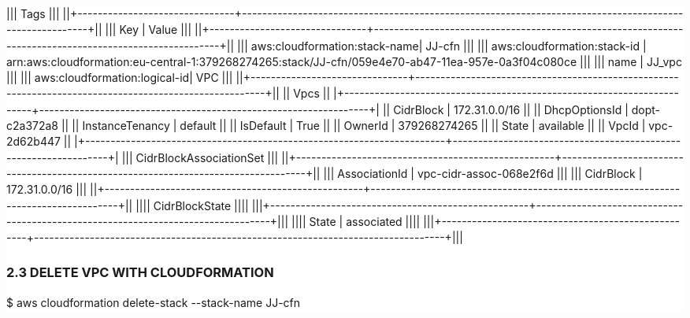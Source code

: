 |||                                                                 Tags                                                                  |||
||+-------------------------------+-------------------------------------------------------------------------------------------------------+||
|||              Key              |                                                 Value                                                 |||
||+-------------------------------+-------------------------------------------------------------------------------------------------------+||
|||  aws:cloudformation:stack-name|  JJ-cfn                                                                                               |||
|||  aws:cloudformation:stack-id  |  arn:aws:cloudformation:eu-central-1:379268274265:stack/JJ-cfn/059e4e70-ab47-11ea-957e-0a3f04c080ce   |||
|||  name                         |  JJ_vpc                                                                                               |||
|||  aws:cloudformation:logical-id|  VPC                                                                                                  |||
||+-------------------------------+-------------------------------------------------------------------------------------------------------+||
||                                                                  Vpcs                                                                   ||
|+-----------------------------------------------------------------------+-----------------------------------------------------------------+|
||  CidrBlock                                                            |  172.31.0.0/16                                                  ||
||  DhcpOptionsId                                                        |  dopt-c2a372a8                                                  ||
||  InstanceTenancy                                                      |  default                                                        ||
||  IsDefault                                                            |  True                                                           ||
||  OwnerId                                                              |  379268274265                                                   ||
||  State                                                                |  available                                                      ||
||  VpcId                                                                |  vpc-2d62b447                                                   ||
|+-----------------------------------------------------------------------+-----------------------------------------------------------------+|
|||                                                        CidrBlockAssociationSet                                                        |||
||+---------------------------------------------------+-----------------------------------------------------------------------------------+||
|||  AssociationId                                    |  vpc-cidr-assoc-068e2f6d                                                          |||
|||  CidrBlock                                        |  172.31.0.0/16                                                                    |||
||+---------------------------------------------------+-----------------------------------------------------------------------------------+||
||||                                                           CidrBlockState                                                            ||||
|||+---------------------------------------------------+---------------------------------------------------------------------------------+|||
||||  State                                            |  associated                                                                     ||||
|||+---------------------------------------------------+---------------------------------------------------------------------------------+|||

### 2.3 DELETE VPC WITH CLOUDFORMATION

$ aws cloudformation delete-stack --stack-name JJ-cfn
